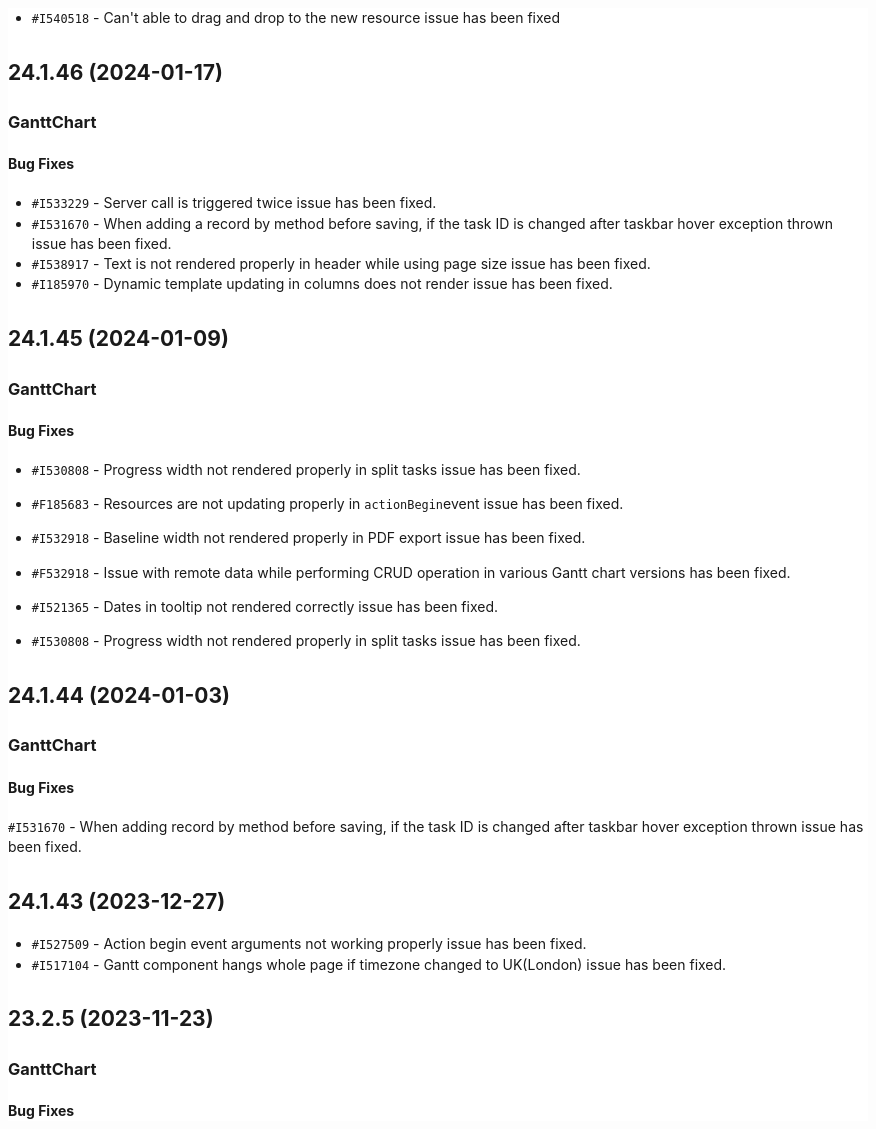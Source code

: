 - `#I540518` - Can't able to drag and drop to the new resource issue has been fixed

## 24.1.46 (2024-01-17)

### GanttChart

#### Bug Fixes

- `#I533229` - Server call is triggered twice issue has been fixed.
- `#I531670` - When adding a record by method before saving, if the task ID is changed after taskbar hover exception thrown issue has been fixed.
- `#I538917` - Text is not rendered properly in header while using page size issue has been fixed.
- `#I185970` - Dynamic template updating in columns does not render issue has been fixed.

## 24.1.45 (2024-01-09)

### GanttChart

#### Bug Fixes

- `#I530808` - Progress width not rendered properly in split tasks issue has been fixed.
- `#F185683` - Resources are not updating properly in `actionBegin`event issue has been fixed.
- `#I532918` - Baseline width not rendered properly in PDF export issue has been fixed.
- `#F532918` - Issue with remote data while performing CRUD operation in various Gantt chart versions has been fixed.
- `#I521365` - Dates in tooltip not rendered correctly issue has been fixed.

- `#I530808` - Progress width not rendered properly in split tasks issue has been fixed.

## 24.1.44 (2024-01-03)

### GanttChart

#### Bug Fixes

`#I531670` - When adding record by method before saving, if the task ID is changed after taskbar hover exception thrown issue has been fixed.


## 24.1.43 (2023-12-27)

- `#I527509` - Action begin event arguments not working properly issue has been fixed.
- `#I517104` - Gantt component hangs whole page if timezone changed to UK(London) issue has been fixed.

## 23.2.5 (2023-11-23)

### GanttChart

#### Bug Fixes
